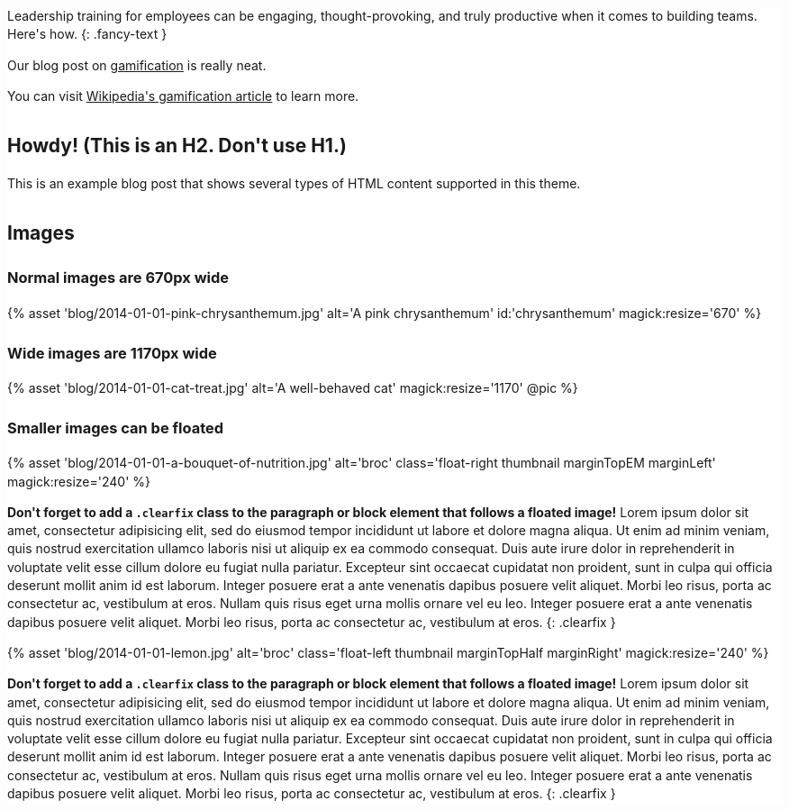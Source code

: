 Leadership training for employees can be engaging, thought-provoking, and truly productive when it comes to building teams. Here's how. 
{: .fancy-text }

Our blog post on [gamification](/blog/gamification-in-elearning/) is really neat.

You can visit [Wikipedia's gamification article](https://en.wikipedia.org/wiki/Gamification) to learn more.

## Howdy! (This is an H2. Don't use H1.)

This is an example blog post that shows several types of HTML content supported in this theme.

## Images

### Normal images are 670px wide

{% asset 'blog/2014-01-01-pink-chrysanthemum.jpg'
   alt='A pink chrysanthemum'
   id:'chrysanthemum'
   magick:resize='670' %}

### Wide images are 1170px wide

{% asset 'blog/2014-01-01-cat-treat.jpg'
   alt='A well-behaved cat'
   magick:resize='1170' @pic %}

### Smaller images can be floated

{% asset 'blog/2014-01-01-a-bouquet-of-nutrition.jpg'
   alt='broc'
   class='float-right thumbnail marginTopEM marginLeft'
   magick:resize='240' %}

**Don't forget to add a `.clearfix` class to the paragraph or block element that follows a floated image!** Lorem ipsum dolor sit amet, consectetur adipisicing elit, sed do eiusmod tempor incididunt ut labore et dolore magna aliqua. Ut enim ad minim veniam, quis nostrud exercitation ullamco laboris nisi ut aliquip ex ea commodo consequat. Duis aute irure dolor in reprehenderit in voluptate velit esse cillum dolore eu fugiat nulla pariatur. Excepteur sint occaecat cupidatat non proident, sunt in culpa qui officia deserunt mollit anim id est laborum. Integer posuere erat a ante venenatis dapibus posuere velit aliquet. Morbi leo risus, porta ac consectetur ac, vestibulum at eros. Nullam quis risus eget urna mollis ornare vel eu leo. Integer posuere erat a ante venenatis dapibus posuere velit aliquet. Morbi leo risus, porta ac consectetur ac, vestibulum at eros.
{: .clearfix }

{% asset 'blog/2014-01-01-lemon.jpg'
   alt='broc'
   class='float-left thumbnail marginTopHalf marginRight'
   magick:resize='240' %}

**Don't forget to add a `.clearfix` class to the paragraph or block element that follows a floated image!** Lorem ipsum dolor sit amet, consectetur adipisicing elit, sed do eiusmod tempor incididunt ut labore et dolore magna aliqua. Ut enim ad minim veniam, quis nostrud exercitation ullamco laboris nisi ut aliquip ex ea commodo consequat. Duis aute irure dolor in reprehenderit in voluptate velit esse cillum dolore eu fugiat nulla pariatur. Excepteur sint occaecat cupidatat non proident, sunt in culpa qui officia deserunt mollit anim id est laborum. Integer posuere erat a ante venenatis dapibus posuere velit aliquet. Morbi leo risus, porta ac consectetur ac, vestibulum at eros. Nullam quis risus eget urna mollis ornare vel eu leo. Integer posuere erat a ante venenatis dapibus posuere velit aliquet. Morbi leo risus, porta ac consectetur ac, vestibulum at eros.
{: .clearfix }

